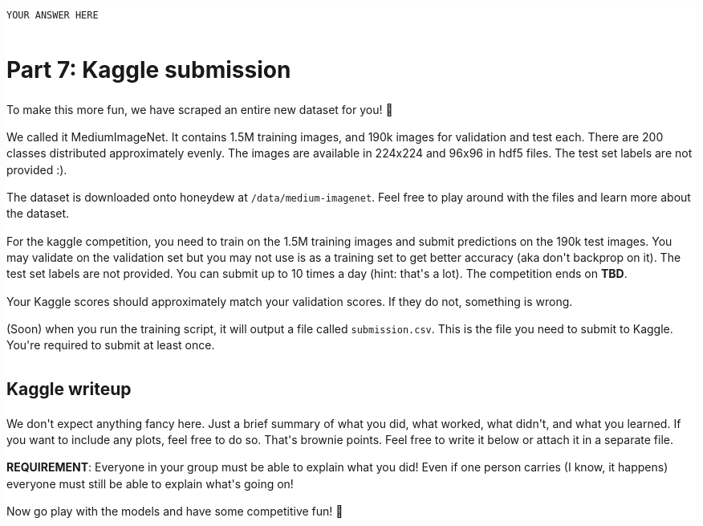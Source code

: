 `YOUR ANSWER HERE`


# Part 7: Kaggle submission

To make this more fun, we have scraped an entire new dataset for you! 🎉

We called it MediumImageNet. It contains 1.5M training images, and 190k images for validation and test each. There are 200 classes distributed approximately evenly. The images are available in 224x224 and 96x96 in hdf5 files. The test set labels are not provided :). 

The dataset is downloaded onto honeydew at `/data/medium-imagenet`. Feel free to play around with the files and learn more about the dataset.

For the kaggle competition, you need to train on the 1.5M training images and submit predictions on the 190k test images. You may validate on the validation set but you may not use is as a training set to get better accuracy (aka don't backprop on it). The test set labels are not provided. You can submit up to 10 times a day (hint: that's a lot). The competition ends on __TBD__.

Your Kaggle scores should approximately match your validation scores. If they do not, something is wrong.

(Soon) when you run the training script, it will output a file called `submission.csv`. This is the file you need to submit to Kaggle. You're required to submit at least once. 

## Kaggle writeup

We don't expect anything fancy here. Just a brief summary of what you did, what worked, what didn't, and what you learned. If you want to include any plots, feel free to do so. That's brownie points. Feel free to write it below or attach it in a separate file.

**REQUIREMENT**: Everyone in your group must be able to explain what you did! Even if one person carries (I know, it happens) everyone must still be able to explain what's going on!

Now go play with the models and have some competitive fun! 🎉
